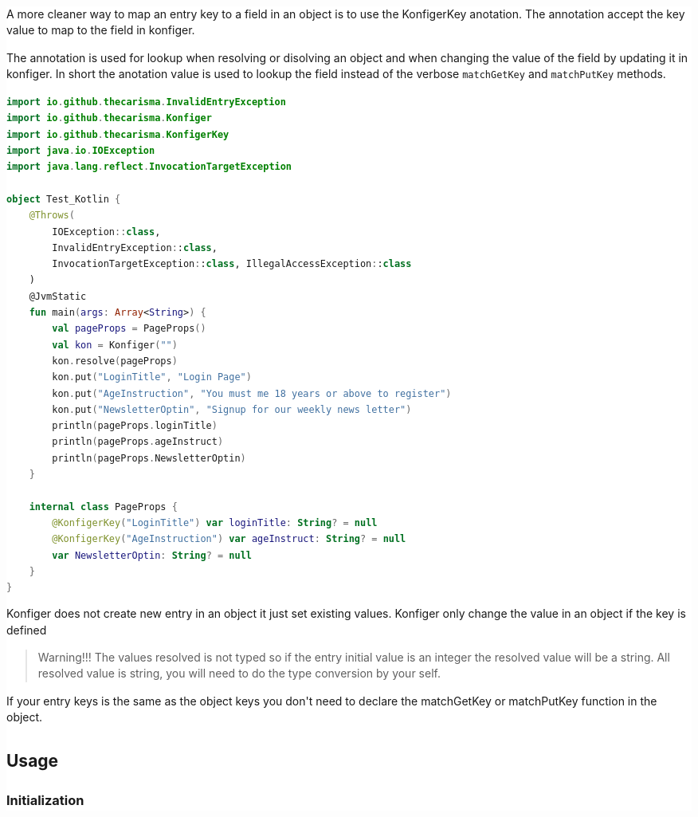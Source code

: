 A more cleaner way to map an entry key to a field in an object is to use the KonfigerKey anotation. The annotation accept the key value to map to the field in konfiger.

The annotation is used for lookup when resolving or disolving an object and when changing the value of the field by updating it in konfiger. In short the anotation value is used to lookup the field instead of the verbose `matchGetKey` and `matchPutKey` methods.

```kotlin
import io.github.thecarisma.InvalidEntryException
import io.github.thecarisma.Konfiger
import io.github.thecarisma.KonfigerKey
import java.io.IOException
import java.lang.reflect.InvocationTargetException

object Test_Kotlin {
    @Throws(
        IOException::class,
        InvalidEntryException::class,
        InvocationTargetException::class, IllegalAccessException::class
    )
    @JvmStatic
    fun main(args: Array<String>) {
        val pageProps = PageProps()
        val kon = Konfiger("")
        kon.resolve(pageProps)
        kon.put("LoginTitle", "Login Page")
        kon.put("AgeInstruction", "You must me 18 years or above to register")
        kon.put("NewsletterOptin", "Signup for our weekly news letter")
        println(pageProps.loginTitle)
        println(pageProps.ageInstruct)
        println(pageProps.NewsletterOptin)
    }

    internal class PageProps {
        @KonfigerKey("LoginTitle") var loginTitle: String? = null
        @KonfigerKey("AgeInstruction") var ageInstruct: String? = null
        var NewsletterOptin: String? = null
    }
}
```

Konfiger does not create new entry in an object it just set existing values. Konfiger only change the value in an object if the key is defined

> Warning!!!
The values resolved is not typed so if the entry initial value is an integer the resolved value will be a string. All resolved value is string, you will need to do the type conversion by your self.

If your entry keys is the same as the object keys you don't need to declare the matchGetKey or matchPutKey function in the object.

## Usage

### Initialization
